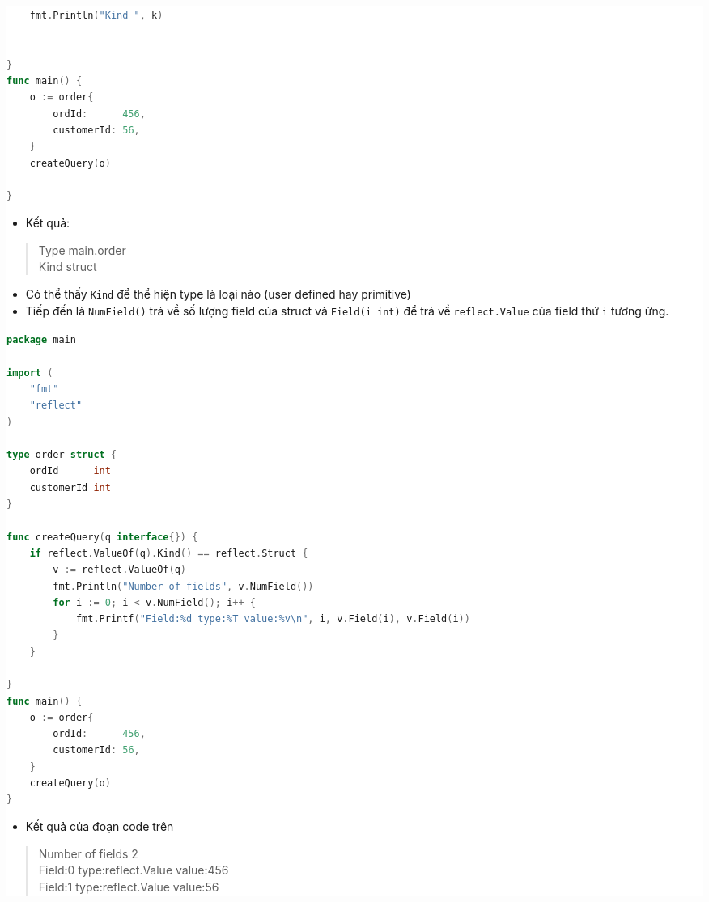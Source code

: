 ```go
    fmt.Println("Kind ", k)


}
func main() {  
    o := order{
        ordId:      456,
        customerId: 56,
    }
    createQuery(o)

}
```
- Kết quả:
> Type  main.order  
> Kind  struct  

- Có thể thấy `Kind` để thể hiện type là loại nào (user defined hay primitive)
- Tiếp đến là `NumField()` trả về số lượng field của struct và `Field(i int)` để trả về `reflect.Value` của field thứ `i` tương ứng.
```go
package main

import (  
    "fmt"
    "reflect"
)

type order struct {  
    ordId      int
    customerId int
}

func createQuery(q interface{}) {  
    if reflect.ValueOf(q).Kind() == reflect.Struct {
        v := reflect.ValueOf(q)
        fmt.Println("Number of fields", v.NumField())
        for i := 0; i < v.NumField(); i++ {
            fmt.Printf("Field:%d type:%T value:%v\n", i, v.Field(i), v.Field(i))
        }
    }

}
func main() {  
    o := order{
        ordId:      456,
        customerId: 56,
    }
    createQuery(o)
}
```
- Kết quả của đoạn code trên
> Number of fields 2  
> Field:0 type:reflect.Value value:456  
> Field:1 type:reflect.Value value:56  
